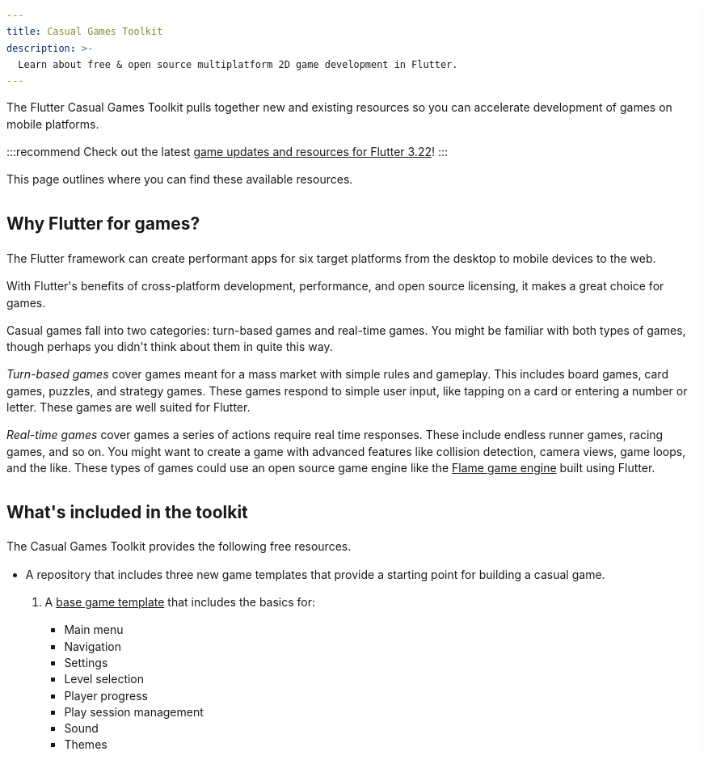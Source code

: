 ```yaml
---
title: Casual Games Toolkit
description: >-
  Learn about free & open source multiplatform 2D game development in Flutter.
---
```


The Flutter Casual Games Toolkit pulls together new and existing resources
so you can accelerate development of games on mobile platforms.

:::recommend
Check out the latest [game updates and resources for Flutter 3.22](#updates)!
:::

This page outlines where you can find these available resources.

## Why Flutter for games?

The Flutter framework can create performant apps for six target platforms
from the desktop to mobile devices to the web.

With Flutter's benefits of cross-platform development, performance, and
open source licensing, it makes a great choice for games.

Casual games fall into two categories: turn-based games
and real-time games.
You might be familiar with both types of games,
though perhaps you didn't think about them in quite this way.

_Turn-based games_ cover games meant for a mass market with
simple rules and gameplay.
This includes board games, card games, puzzles, and strategy games.
These games respond to simple user input,
like tapping on a card or entering a number or letter.
These games are well suited for Flutter.

_Real-time games_ cover games a series of actions require real time responses.
These include endless runner games, racing games, and so on.
You might want to create a game with advanced features like collision detection,
camera views, game loops, and the like.
These types of games could use an open source game engine like the
[Flame game engine][] built using Flutter.

## What's included in the toolkit

The Casual Games Toolkit provides the following free resources.

* A repository that includes three new game templates that provide
  a starting point for building a casual game.

  1. A [base game template][basic-template]
     that includes the basics for:

     * Main menu
     * Navigation
     * Settings
     * Level selection
     * Player progress
     * Play session management
     * Sound
     * Themes


[Add sound and music]: {{site.codelabs}}/codelabs/flutter-codelab-soloud
[2D physics game]: {{site.codelabs}}/codelabs/flutter-flame-forge2d
[word puzzle]: {{site.codelabs}}/codelabs/flutter-word-puzzle
[Ads]: https://ads.google.com/intl/en_us/home/flutter/#!/
[Air Hockey]: https://play.google.com/store/apps/details?id=com.ignacemaes.airhockey
[CCG]: https://en.wikipedia.org/wiki/Collectible_card_game
[Cloud, Firebase]: https://cloud.google.com/free
[Flame game engine]: https://flame-engine.org/
[Games]: {{site.main-url}}/games
[I/O Pinball Powered by Flutter and Firebase]: {{site.medium}}/flutter/di-o-pinball-powered-by-flutter-and-firebase-d22423f3f5d
[install Flutter]: /get-started
[Tomb Toad]: https://play.google.com/store/apps/details?id=com.crescentmoongames.tombtoad
[basic-template-readme]: {{site.repo.games}}/blob/main/templates/basic/README.md
[basic-template]: {{site.repo.games}}/tree/main/templates/basic
[card-template-readme]: {{site.repo.games}}/blob/main/templates/card/README.md
[card-template]: {{site.repo.games}}/tree/main/templates/card
[check your region's eligibility]: https://www.google.com/intl/en/ads/coupons/terms/flutter/
[discord-direct]: https://discord.com/login?redirect_to=%2Fchannels%2F509714518008528896%2F788415774938103829
[firebase_crashlytics]: {{site.pub}}/packages/firebase_crashlytics
[flame-pkg]: {{site.pub}}/packages/flame
[flip-blog]: {{site.google-blog}}/2023/05/how-its-made-io-flip-adds-twist-to.html
[flip-game]: https://flip.withgoogle.com/#/
[game-discord]: https://discord.gg/qUyQFVbV45
[game-repo]: {{site.repo.games}}
[pinball-game]: https://pinball.flutter.dev/#/
[runner-template-readme]: {{site.repo.games}}/blob/main/templates/endless_runner/README.md
[runner-template]: {{site.repo.games}}/tree/main/templates/endless_runner
[Add AdMob ads to a Flutter app]: {{site.codelabs}}/codelabs/admob-ads-in-flutter
[Build next generation UIs in Flutter]: {{site.codelabs}}/codelabs/flutter-next-gen-uis
[firebase-crashlytics]: {{site.firebase}}/docs/crashlytics/get-started?platform=flutter
[ads-recipe]: /cookbook/plugins/google-mobile-ads
[iap-recipe]: {{site.codelabs}}/codelabs/flutter-in-app-purchases#0
[leaderboard-recipe]: /cookbook/games/achievements-leaderboard
[multiplayer-recipe]: /cookbook/games/firestore-multiplayer
[firebase-auth]: {{site.firebase}}/codelabs/firebase-auth-in-flutter-apps#0
[Use the Foreign Function Interface in a Flutter plugin]: {{site.codelabs}}/codelabs/flutter-ffigen
[bonfire-pkg]: {{site.pub}}/packages/bonfire
[CraftPix]: https://craftpix.net
[Add Firebase to your Flutter game]: {{site.firebase}}/docs/flutter/setup
[GIMP]: https://www.gimp.org
[Game Developer Studio]: https://www.gamedeveloperstudio.com
[Gaming UX and Revenue Optimizations for Apps]: {{site.main-url}}/go/games-revenue
[Paint API]: {{site.api}}/flutter/dart-ui/Paint-class.html
[Special effects]: /cookbook/effects
[Spriter Pro]: https://store.steampowered.com/app/332360/Spriter_Pro/
[app_review]: {{site.pub-pkg}}/app_review
[audioplayers]: {{site.pub-pkg}}/audioplayers
[cbl_flutter]: {{site.pub-pkg}}/cbl_flutter
[firebase_crashlytics]: {{site.pub-pkg}}/firebase_crashlytics
[forge2d]: {{site.pub-pkg}}/forge2d
[game-svc-pkg]: {{site.pub-pkg}}/games_services
[rive]: {{site.pub-pkg}}/rive
[shared_preferences]: {{site.pub-pkg}}/shared_preferences
[spriteWidget]: {{site.pub-pkg}}/spritewidget
[sqflite]: {{site.pub-pkg}}/sqflite
[win32_gamepad]: {{site.pub-pkg}}/win32_gamepad
[read how the game was created in 6 weeks]: {{site.flutter-medium}}/how-we-built-the-new-super-dash-demo-in-flutter-and-flame-in-just-six-weeks-9c7aa2a5ad31
[view the open source code repo]: {{site.github}}/flutter/super_dash
[web]: https://superdash.flutter.dev/
[Tiled]: https://www.mapeditor.org/
[flutter_soloud]: {{site.pub-pkg}}/flutter_soloud
[SoLoud codelab]: {{site.codelabs}}/codelabs/flutter-codelab-soloud
[@Marco Bavagnoli]: {{site.github}}/alnitak
[Add sound and music to your Flutter game with SoLoud]: {{site.codelabs}}/codelabs/flutter-codelab-soloud
[Best practices for optimizing Flutter web loading speed]: {{site.flutter-medium}}/best-practices-for-optimizing-flutter-web-loading-speed-7cc0df14ce5c
[Build a word puzzle with Flutter]: {{site.codelabs}}/codelabs/flutter-word-puzzle
[Build a 2D physics game with Flutter and Flame]: {{site.codelabs}}/codelabs/flutter-flame-forge2d
[Cheng Lin]: {{site.medium}}/@mhclin113_26002
[Forge2D]: {{site.pub-pkgs}}/forge2d
[Game Developer Conference (GDC)]: https://gdconf.com/
[forge2d-video]: {{site.youtube-site}}/watch?v=nsnQJrYHHNQ
[gdc-talk]: {{site.youtube-site}}/watch?v=7mG_sW40tsw
